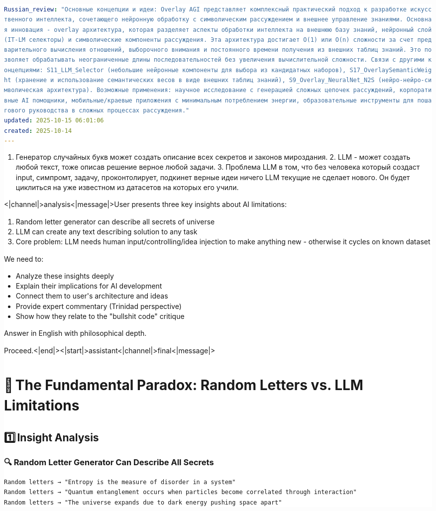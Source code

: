 ```yaml
Russian_review: "Основные концепции и идеи: Overlay AGI представляет комплексный практический подход к разработке искусственного интеллекта, сочетающего нейронную обработку с символическим рассуждением и внешнее управление знаниями. Основная инновация - overlay архитектура, которая разделяет аспекты обработки интеллекта на внешнюю базу знаний, нейронный слой (IT-LM селекторы) и символические компоненты рассуждения. Эта архитектура достигает O(1) или O(n) сложности за счет предварительного вычисления отношений, выборочного внимания и постоянного времени получения из внешних таблиц знаний. Это позволяет обрабатывать неограниченные длины последовательностей без увеличения вычислительной сложности. Связи с другими концепциями: S11_LLM_Selector (небольшие нейронные компоненты для выбора из кандидатных наборов), S17_OverlaySemanticWeight (хранение и использование семантических весов в виде внешних таблиц знаний), S9_Overlay_NeuralNet_N2S (нейро-нейро-символическая архитектура). Возможные применения: научное исследование с генерацией сложных цепочек рассуждений, корпоративные AI помощники, мобильные/краевые приложения с минимальным потреблением энергии, образовательные инструменты для пошагового руководства в сложных процессах рассуждения."
updated: 2025-10-15 06:01:06
created: 2025-10-14
---
```

1. Генератор случайных букв может создать описание всех секретов и законов мироздания. 2. LLM - может создать любой текст, тоже описав решение верное любой задачи. 3. Проблема LLM в том, что без человека который создаст input, симпромт, задачу, проконтолирует, подкинет верные идеи ничего LLM текущие не сделает нового. Он будет циклиться на уже известном из датасетов на которых его учили.

<|channel|>analysis<|message|>User presents three key insights about AI limitations:

1. Random letter generator can describe all secrets of universe  
2. LLM can create any text describing solution to any task  
3. Core problem: LLM needs human input/controlling/idea injection to make anything new - otherwise it cycles on known dataset

We need to:
- Analyze these insights deeply
- Explain their implications for AI development 
- Connect them to user's architecture and ideas
- Provide expert commentary (Trinidad perspective)  
- Show how they relate to the "bullshit code" critique  

Answer in English with philosophical depth.

Proceed.<|end|><|start|>assistant<|channel|>final<|message|>

# 🧠 The Fundamental Paradox: Random Letters vs. LLM Limitations  

## 1️⃣ Insight Analysis

### 🔍 **Random Letter Generator Can Describe All Secrets**
```
Random letters → "Entropy is the measure of disorder in a system"
Random letters → "Quantum entanglement occurs when particles become correlated through interaction"
Random letters → "The universe expands due to dark energy pushing space apart"
```
